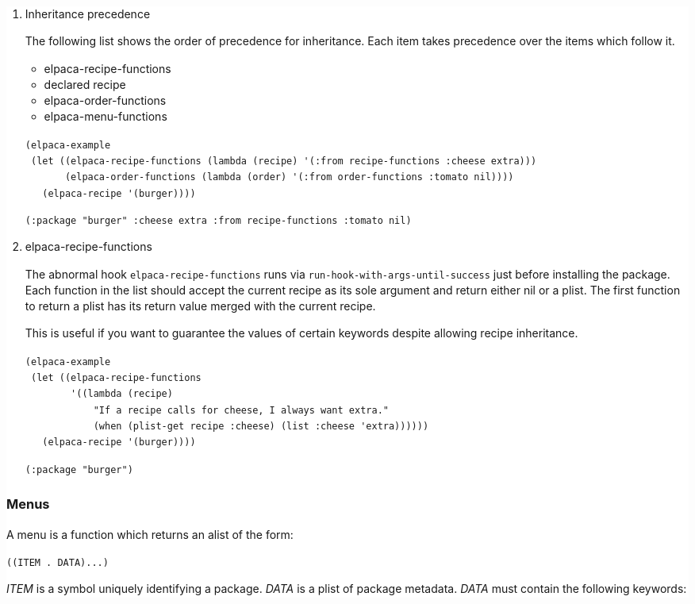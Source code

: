1.  Inheritance precedence

    The following list shows the order of precedence for inheritance. Each item takes precedence over the items which follow it.
    
    -   elpaca-recipe-functions
    -   declared recipe
    -   elpaca-order-functions
    -   elpaca-menu-functions
    
    ```emacs-lisp
    (elpaca-example
     (let ((elpaca-recipe-functions (lambda (recipe) '(:from recipe-functions :cheese extra)))
           (elpaca-order-functions (lambda (order) '(:from order-functions :tomato nil))))
       (elpaca-recipe '(burger))))
    ```
    
    ```emacs-lisp
    (:package "burger" :cheese extra :from recipe-functions :tomato nil)
    ```

2.  elpaca-recipe-functions

    The abnormal hook `elpaca-recipe-functions` runs via `run-hook-with-args-until-success` just before installing the package. Each function in the list should accept the current recipe as its sole argument and return either nil or a plist. The first function to return a plist has its return value merged with the current recipe.
    
    This is useful if you want to guarantee the values of certain keywords despite allowing recipe inheritance.
    
    ```emacs-lisp
    (elpaca-example
     (let ((elpaca-recipe-functions
            '((lambda (recipe)
                "If a recipe calls for cheese, I always want extra."
                (when (plist-get recipe :cheese) (list :cheese 'extra))))))
       (elpaca-recipe '(burger))))
    ```
    
    ```emacs-lisp
    (:package "burger")
    ```


<a id="menus"></a>

### Menus

A menu is a function which returns an alist of the form:

```emacs-lisp
((ITEM . DATA)...)
```

*ITEM* is a symbol uniquely identifying a package. *DATA* is a plist of package metadata. *DATA* must contain the following keywords:
